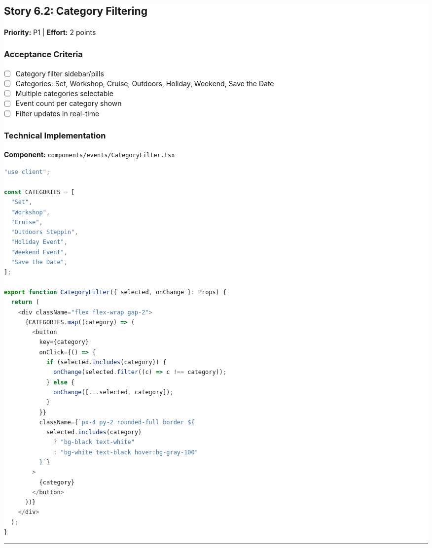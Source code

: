 
## Story 6.2: Category Filtering

**Priority:** P1 | **Effort:** 2 points

### Acceptance Criteria
- [ ] Category filter sidebar/pills
- [ ] Categories: Set, Workshop, Cruise, Outdoors, Holiday, Weekend, Save the Date
- [ ] Multiple categories selectable
- [ ] Event count per category shown
- [ ] Filter updates in real-time

### Technical Implementation

**Component:** `components/events/CategoryFilter.tsx`
```typescript
"use client";

const CATEGORIES = [
  "Set",
  "Workshop",
  "Cruise",
  "Outdoors Steppin",
  "Holiday Event",
  "Weekend Event",
  "Save the Date",
];

export function CategoryFilter({ selected, onChange }: Props) {
  return (
    <div className="flex flex-wrap gap-2">
      {CATEGORIES.map((category) => (
        <button
          key={category}
          onClick={() => {
            if (selected.includes(category)) {
              onChange(selected.filter((c) => c !== category));
            } else {
              onChange([...selected, category]);
            }
          }}
          className={`px-4 py-2 rounded-full border ${
            selected.includes(category)
              ? "bg-black text-white"
              : "bg-white text-black hover:bg-gray-100"
          }`}
        >
          {category}
        </button>
      ))}
    </div>
  );
}
```

---